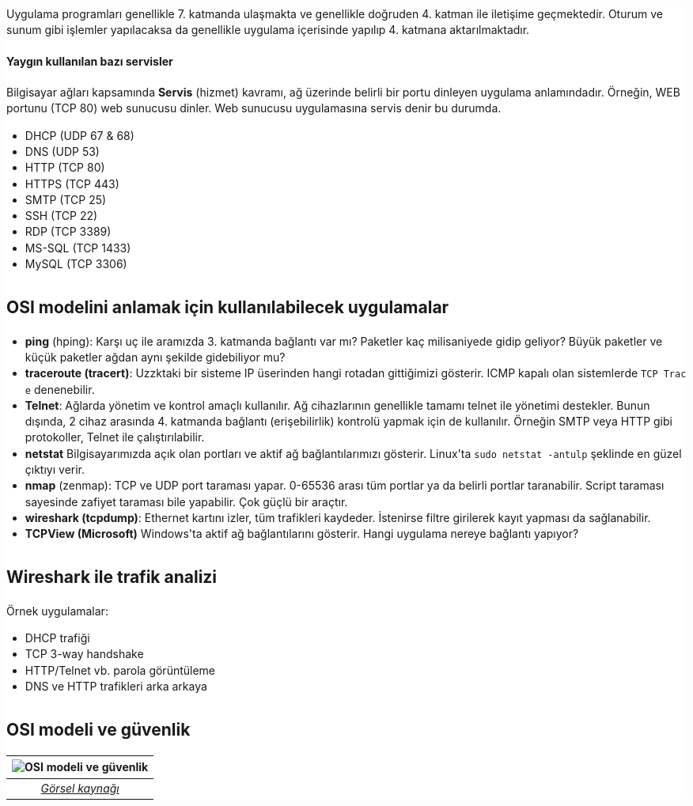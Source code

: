 Uygulama programları genellikle 7. katmanda ulaşmakta ve genellikle
doğruden 4. katman ile iletişime geçmektedir. Oturum ve sunum gibi işlemler yapılacaksa da genellikle uygulama içerisinde yapılıp 4. katmana aktarılmaktadır.

#### Yaygın kullanılan bazı servisler

Bilgisayar ağları kapsamında **Servis** (hizmet) kavramı, ağ üzerinde belirli bir portu dinleyen uygulama anlamındadır. Örneğin, WEB portunu (TCP 80) web sunucusu dinler. Web sunucusu uygulamasına servis denir bu durumda.

- DHCP (UDP 67 & 68)
- DNS (UDP 53)
- HTTP (TCP 80)
- HTTPS (TCP 443)
- SMTP (TCP 25)
- SSH (TCP 22)
- RDP (TCP 3389)
- MS-SQL (TCP 1433)
- MySQL (TCP 3306)

## OSI modelini anlamak için kullanılabilecek uygulamalar

- **ping** (hping): Karşı uç ile aramızda 3. katmanda bağlantı var mı? Paketler kaç milisaniyede gidip geliyor? Büyük paketler ve küçük paketler ağdan aynı şekilde gidebiliyor mu?
- **traceroute (tracert)**: Uzzktaki bir sisteme IP üserinden hangi rotadan gittiğimizi gösterir. ICMP kapalı olan sistemlerde `TCP Trace` denenebilir.
- **Telnet**: Ağlarda yönetim ve kontrol amaçlı kullanılır. Ağ cihazlarının genellikle tamamı telnet ile yönetimi destekler. Bunun dışında, 2 cihaz arasında 4. katmanda bağlantı (erişebilirlik) kontrolü yapmak için de kullanılır. Örneğin SMTP veya HTTP gibi protokoller, Telnet ile çalıştırılabilir.
- **netstat** Bilgisayarımızda açık olan portları ve aktif ağ bağlantılarımızı gösterir. Linux'ta `sudo netstat -antulp` şeklinde en güzel çıktıyı verir.
- **nmap** (zenmap): TCP ve UDP port taraması yapar. 0-65536 arası tüm portlar ya da belirli portlar taranabilir. Script taraması sayesinde zafiyet taraması bile yapabilir. Çok güçlü bir araçtır.
- **wireshark (tcpdump)**: Ethernet kartını izler, tüm trafikleri kaydeder. İstenirse filtre girilerek kayıt yapması da sağlanabilir.
- **TCPView (Microsoft)** Windows'ta aktif ağ bağlantılarını gösterir. Hangi uygulama nereye bağlantı yapıyor?

## Wireshark ile trafik analizi

Örnek uygulamalar:

- DHCP trafiği
- TCP 3-way handshake
- HTTP/Telnet vb. parola görüntüleme
- DNS ve HTTP trafikleri arka arkaya

## OSI modeli ve güvenlik

| ![OSI modeli ve güvenlik](images/B03-OSI_ve_Guvenlik.jpg) |
|:--:|
| *[Görsel kaynağı](https://www.researchgate.net/publication/346192126_Requirements_for_cybersecurity_in_agricultural_communication_networks/)* |
